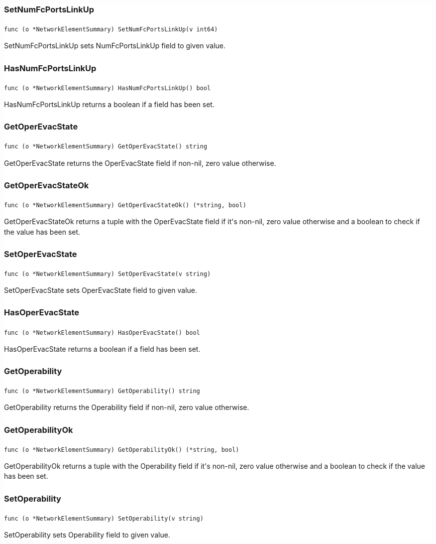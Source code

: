 ### SetNumFcPortsLinkUp

`func (o *NetworkElementSummary) SetNumFcPortsLinkUp(v int64)`

SetNumFcPortsLinkUp sets NumFcPortsLinkUp field to given value.

### HasNumFcPortsLinkUp

`func (o *NetworkElementSummary) HasNumFcPortsLinkUp() bool`

HasNumFcPortsLinkUp returns a boolean if a field has been set.

### GetOperEvacState

`func (o *NetworkElementSummary) GetOperEvacState() string`

GetOperEvacState returns the OperEvacState field if non-nil, zero value otherwise.

### GetOperEvacStateOk

`func (o *NetworkElementSummary) GetOperEvacStateOk() (*string, bool)`

GetOperEvacStateOk returns a tuple with the OperEvacState field if it's non-nil, zero value otherwise
and a boolean to check if the value has been set.

### SetOperEvacState

`func (o *NetworkElementSummary) SetOperEvacState(v string)`

SetOperEvacState sets OperEvacState field to given value.

### HasOperEvacState

`func (o *NetworkElementSummary) HasOperEvacState() bool`

HasOperEvacState returns a boolean if a field has been set.

### GetOperability

`func (o *NetworkElementSummary) GetOperability() string`

GetOperability returns the Operability field if non-nil, zero value otherwise.

### GetOperabilityOk

`func (o *NetworkElementSummary) GetOperabilityOk() (*string, bool)`

GetOperabilityOk returns a tuple with the Operability field if it's non-nil, zero value otherwise
and a boolean to check if the value has been set.

### SetOperability

`func (o *NetworkElementSummary) SetOperability(v string)`

SetOperability sets Operability field to given value.
